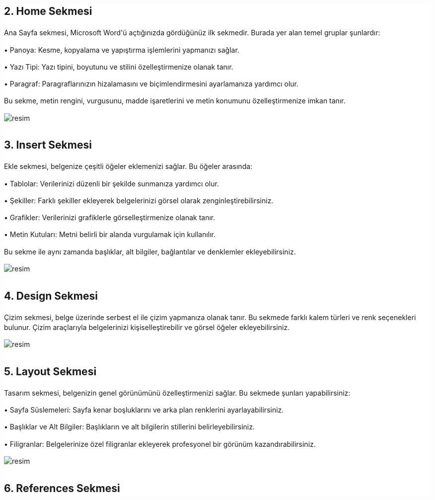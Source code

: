 ## 2. Home Sekmesi

Ana Sayfa sekmesi, Microsoft Word'ü açtığınızda gördüğünüz ilk sekmedir. Burada yer alan temel gruplar şunlardır:

• Panoya: Kesme, kopyalama ve yapıştırma işlemlerini yapmanızı sağlar.

• Yazı Tipi: Yazı tipini, boyutunu ve stilini özelleştirmenize olanak tanır.

• Paragraf: Paragraflarınızın hizalamasını ve biçimlendirmesini ayarlamanıza yardımcı olur.

Bu sekme, metin rengini, vurgusunu, madde işaretlerini ve metin konumunu özelleştirmenize imkan tanır.

![resim](https://i.ibb.co/jfZBk3D/6-Word-Home.png)

## 3. Insert Sekmesi

Ekle sekmesi, belgenize çeşitli öğeler eklemenizi sağlar. Bu öğeler arasında:

• Tablolar: Verilerinizi düzenli bir şekilde sunmanıza yardımcı olur.

• Şekiller: Farklı şekiller ekleyerek belgelerinizi görsel olarak zenginleştirebilirsiniz.

• Grafikler: Verilerinizi grafiklerle görselleştirmenize olanak tanır.

• Metin Kutuları: Metni belirli bir alanda vurgulamak için kullanılır.

Bu sekme ile aynı zamanda başlıklar, alt bilgiler, bağlantılar ve denklemler ekleyebilirsiniz.

![resim](https://i.ibb.co/99Y4tZS/7-Word-Insert.png)

## 4. Design Sekmesi

Çizim sekmesi, belge üzerinde serbest el ile çizim yapmanıza olanak tanır. 
Bu sekmede farklı kalem türleri ve renk seçenekleri bulunur. Çizim araçlarıyla belgelerinizi kişiselleştirebilir ve görsel öğeler ekleyebilirsiniz.

![resim](https://i.ibb.co/Qp9Dy6p/8-Word-Design.png)

## 5. Layout Sekmesi

Tasarım sekmesi, belgenizin genel görünümünü özelleştirmenizi sağlar. Bu sekmede şunları yapabilirsiniz:

• Sayfa Süslemeleri: Sayfa kenar boşluklarını ve arka plan renklerini ayarlayabilirsiniz.

• Başlıklar ve Alt Bilgiler: Başlıkların ve alt bilgilerin stillerini belirleyebilirsiniz.

• Filigranlar: Belgelerinize özel filigranlar ekleyerek profesyonel bir görünüm kazandırabilirsiniz.

![resim](https://i.ibb.co/xFggLSw/9-Word-Layout.png)

## 6. References Sekmesi
